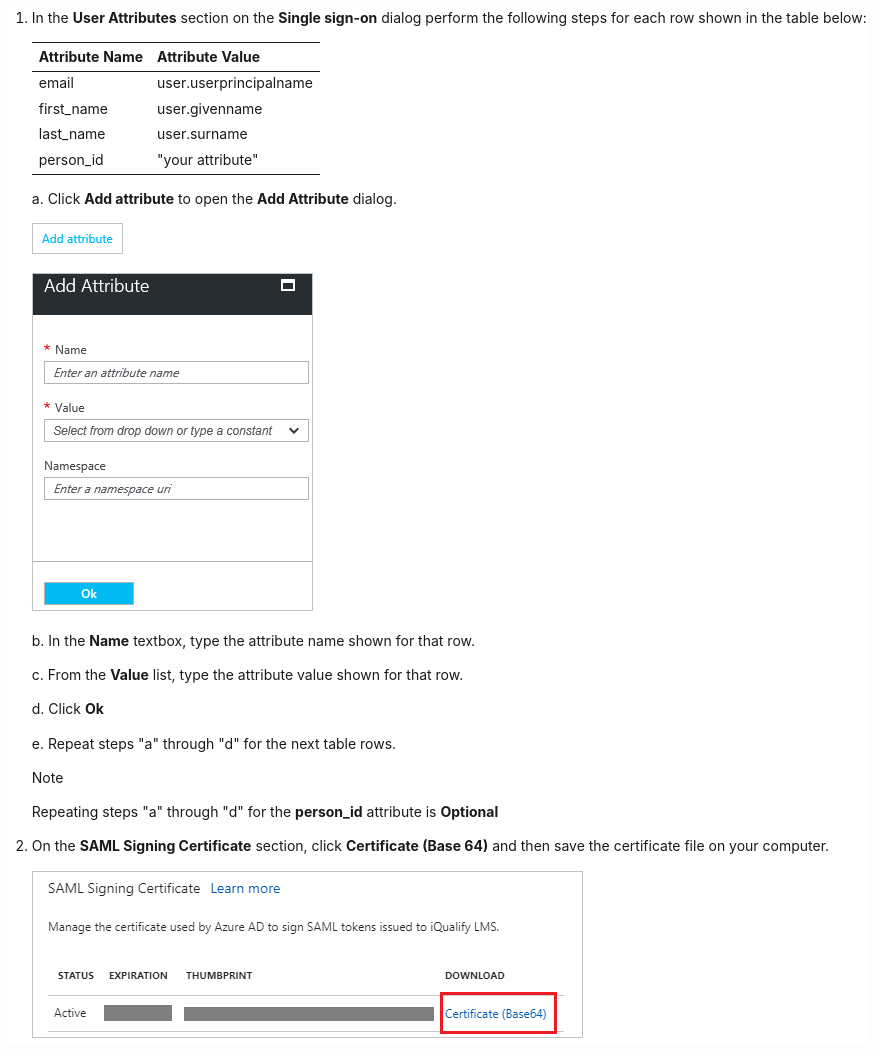 1. In the **User Attributes** section on the **Single sign-on** dialog  perform the following steps for each row shown in the table below:
    
	| Attribute Name | Attribute Value |
	| --- | --- |    
	| email | user.userprincipalname |
	| first_name | user.givenname |
	| last_name | user.surname |
	| person_id | "your attribute" | 

	a. Click **Add attribute** to open the **Add Attribute** dialog.

	![Configure Single Sign-On](./media/iqualify-tutorial/atb2.png)

	![Configure Single Sign-On](./media/iqualify-tutorial/atb3.png)
	
	b. In the **Name** textbox, type the attribute name shown for that row.
	
	c. From the **Value** list, type the attribute value shown for that row.
	
	d. Click **Ok**

	e. Repeat steps "a" through "d" for the next table rows. 

	> [!Note]
	> Repeating steps "a" through "d" for the **person_id** attribute is **Optional**

1. On the **SAML Signing Certificate** section, click **Certificate (Base 64)** and then save the certificate file on your computer.

	![The Certificate download link](./media/iqualify-tutorial/tutorial_iqualify_certificate.png) 


[1]: ./media/iqualify-tutorial/tutorial_general_01.png
[2]: ./media/iqualify-tutorial/tutorial_general_02.png
[3]: ./media/iqualify-tutorial/tutorial_general_03.png
[4]: ./media/iqualify-tutorial/tutorial_general_04.png
[100]: ./media/iqualify-tutorial/tutorial_general_100.png
[200]: ./media/iqualify-tutorial/tutorial_general_200.png
[201]: ./media/iqualify-tutorial/tutorial_general_201.png
[202]: ./media/iqualify-tutorial/tutorial_general_202.png
[203]: ./media/iqualify-tutorial/tutorial_general_203.png
